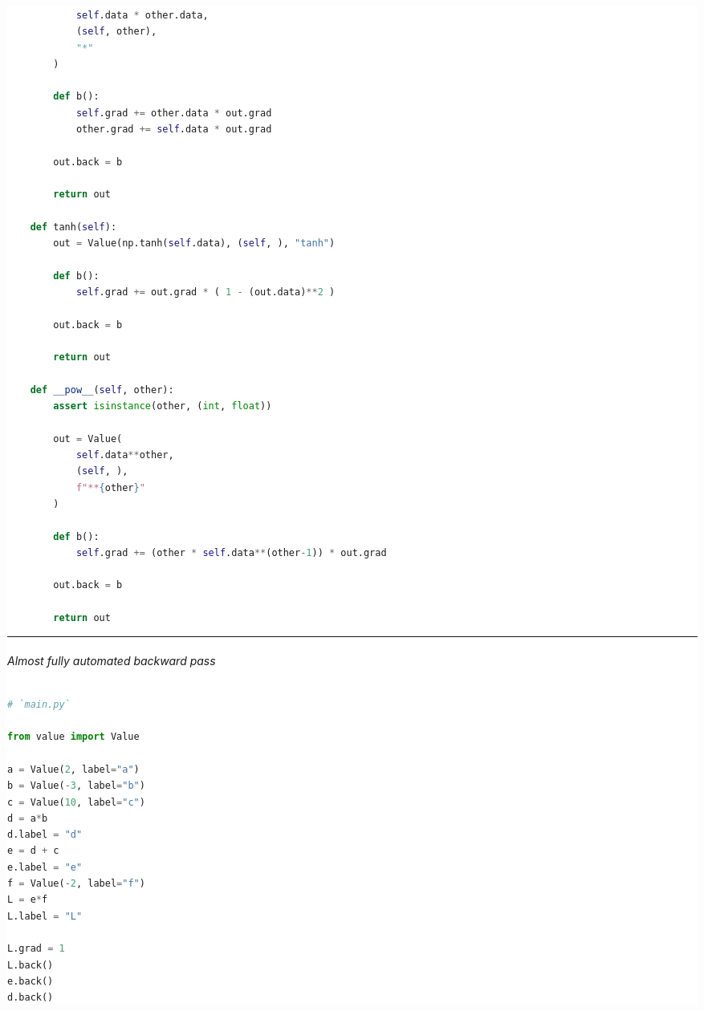 ```python
            self.data * other.data,
            (self, other),
            "*"
        )

        def b():
            self.grad += other.data * out.grad
            other.grad += self.data * out.grad

        out.back = b

        return out

    def tanh(self):
        out = Value(np.tanh(self.data), (self, ), "tanh")

        def b():
            self.grad += out.grad * ( 1 - (out.data)**2 )

        out.back = b

        return out

    def __pow__(self, other):
        assert isinstance(other, (int, float))

        out = Value(
            self.data**other, 
            (self, ), 
            f"**{other}"
        )

        def b():
            self.grad += (other * self.data**(other-1)) * out.grad

        out.back = b

        return out
```

---

###### Almost fully automated backward pass

```python
# `main.py`

from value import Value

a = Value(2, label="a")
b = Value(-3, label="b")
c = Value(10, label="c")
d = a*b
d.label = "d"
e = d + c
e.label = "e"
f = Value(-2, label="f")
L = e*f
L.label = "L"

L.grad = 1
L.back()
e.back()
d.back()
```